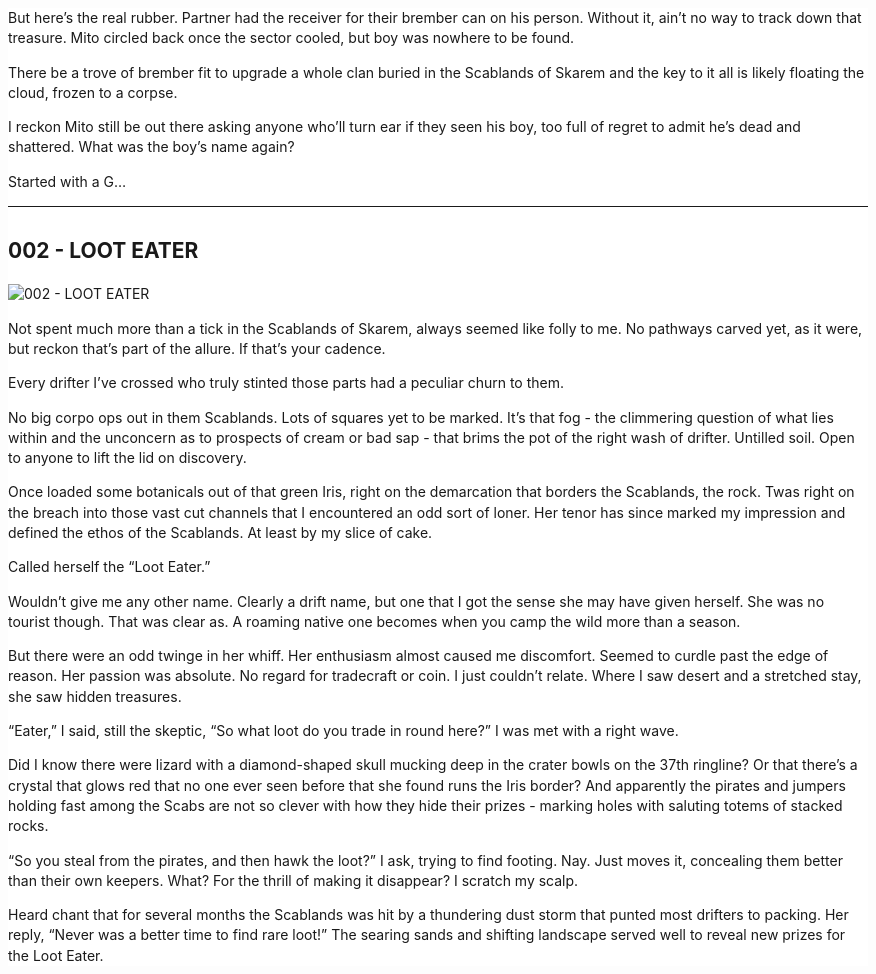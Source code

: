 But here’s the real rubber. Partner had the receiver for their brember can on his person. Without it, ain’t no way to track down that treasure. Mito circled back once the sector cooled, but boy was nowhere to be found.

There be a trove of brember fit to upgrade a whole clan buried in the Scablands of Skarem and the key to it all is likely floating the cloud, frozen to a corpse.

I reckon Mito still be out there asking anyone who’ll turn ear if they seen his boy, too full of regret to admit he’s dead and shattered. What was the boy’s name again?

Started with a G…

---

## 002 - LOOT EATER

![002 - LOOT EATER](https://media.discordapp.net/attachments/951278621467742258/992096899270201384/Loot_Eater.jpg?width=1374&height=1169)

Not spent much more than a tick in the Scablands of Skarem, always seemed like folly to me. No pathways carved yet, as it were, but reckon that’s part of the allure. If that’s your cadence.

Every drifter I’ve crossed who truly stinted those parts had a peculiar churn to them.

No big corpo ops out in them Scablands. Lots of squares yet to be marked. It’s that fog - the climmering question of what lies within and the unconcern as to prospects of cream or bad sap - that brims the pot of the right wash of drifter. Untilled soil. Open to anyone to lift the lid on discovery.

Once loaded some botanicals out of that green Iris, right on the demarcation that borders the Scablands, the rock. Twas right on the breach into those vast cut channels that I encountered an odd sort of loner. Her tenor has since marked my impression and defined the ethos of the Scablands. At least by my slice of cake.

Called herself the “Loot Eater.”

Wouldn’t give me any other name. Clearly a drift name, but one that I got the sense she may have given herself. She was no tourist though. That was clear as. A roaming native one becomes when you camp the wild more than a season.

But there were an odd twinge in her whiff. Her enthusiasm almost caused me discomfort. Seemed to curdle past the edge of reason. Her passion was absolute. No regard for tradecraft or coin. I just couldn’t relate. Where I saw desert and a stretched stay, she saw hidden treasures.

“Eater,” I said, still the skeptic, “So what loot do you trade in round here?” I was met with a right wave.

Did I know there were lizard with a diamond-shaped skull mucking deep in the crater bowls on the 37th ringline? Or that there’s a crystal that glows red that no one ever seen before that she found runs the Iris border? And apparently the pirates and jumpers holding fast among the Scabs are not so clever with how they hide their prizes - marking holes with saluting totems of stacked rocks.

“So you steal from the pirates, and then hawk the loot?” I ask, trying to find footing. Nay. Just moves it, concealing them better than their own keepers. What? For the thrill of making it disappear? I scratch my scalp.

Heard chant that for several months the Scablands was hit by a thundering dust storm that punted most drifters to packing. Her reply, “Never was a better time to find rare loot!” The searing sands and shifting landscape served well to reveal new prizes for the Loot Eater.
